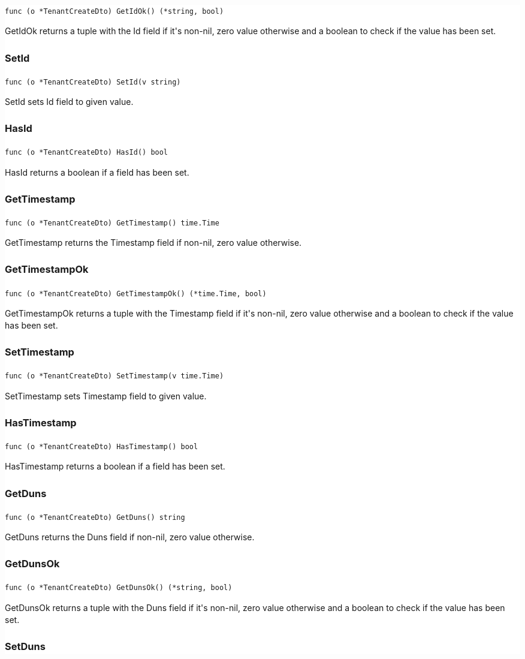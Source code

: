 `func (o *TenantCreateDto) GetIdOk() (*string, bool)`

GetIdOk returns a tuple with the Id field if it's non-nil, zero value otherwise
and a boolean to check if the value has been set.

### SetId

`func (o *TenantCreateDto) SetId(v string)`

SetId sets Id field to given value.

### HasId

`func (o *TenantCreateDto) HasId() bool`

HasId returns a boolean if a field has been set.

### GetTimestamp

`func (o *TenantCreateDto) GetTimestamp() time.Time`

GetTimestamp returns the Timestamp field if non-nil, zero value otherwise.

### GetTimestampOk

`func (o *TenantCreateDto) GetTimestampOk() (*time.Time, bool)`

GetTimestampOk returns a tuple with the Timestamp field if it's non-nil, zero value otherwise
and a boolean to check if the value has been set.

### SetTimestamp

`func (o *TenantCreateDto) SetTimestamp(v time.Time)`

SetTimestamp sets Timestamp field to given value.

### HasTimestamp

`func (o *TenantCreateDto) HasTimestamp() bool`

HasTimestamp returns a boolean if a field has been set.

### GetDuns

`func (o *TenantCreateDto) GetDuns() string`

GetDuns returns the Duns field if non-nil, zero value otherwise.

### GetDunsOk

`func (o *TenantCreateDto) GetDunsOk() (*string, bool)`

GetDunsOk returns a tuple with the Duns field if it's non-nil, zero value otherwise
and a boolean to check if the value has been set.

### SetDuns
